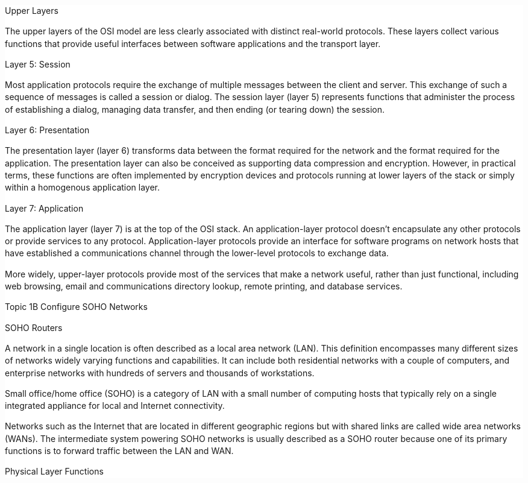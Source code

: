 Upper Layers

The upper layers of the OSI model are less clearly associated with distinct real-world protocols. These layers collect various functions that provide useful interfaces between software applications and the transport layer.

Layer 5: Session

Most application protocols require the exchange of multiple messages between the client and server. This exchange of such a sequence of messages is called a session or dialog. The session layer (layer 5) represents functions that administer the process of establishing a dialog, managing data transfer, and then ending (or tearing down) the session.

Layer 6: Presentation

The presentation layer (layer 6) transforms data between the format required for the network and the format required for the application. The presentation layer can also be conceived as supporting data compression and encryption. However, in practical terms, these functions are often implemented by encryption devices and protocols running at lower layers of the stack or simply within a homogenous application layer.




Layer 7: Application

The application layer (layer 7) is at the top of the OSI stack. An application-layer protocol doesn’t encapsulate any other protocols or provide services to any protocol. Application-layer protocols provide an interface for software programs on network hosts that have established a communications channel through the lower-level protocols to exchange data.

More widely, upper-layer protocols provide most of the services that make a network useful, rather than just functional, including web browsing, email and communications directory lookup, remote printing, and database services.











Topic 1B Configure SOHO Networks

SOHO Routers

A network in a single location is often described as a local area network (LAN). This definition encompasses many different sizes of networks widely varying functions and capabilities. It can include both residential networks with a couple of computers, and enterprise networks with hundreds of servers and thousands of workstations.

Small office/home office (SOHO) is a category of LAN with a small number of computing hosts that typically rely on a single integrated appliance for local and Internet connectivity.

Networks such as the Internet that are located in different geographic regions but with shared links are called wide area networks (WANs). The intermediate system powering SOHO networks is usually described as a SOHO router because one of its primary functions is to forward traffic between the LAN and WAN.

Physical Layer Functions
